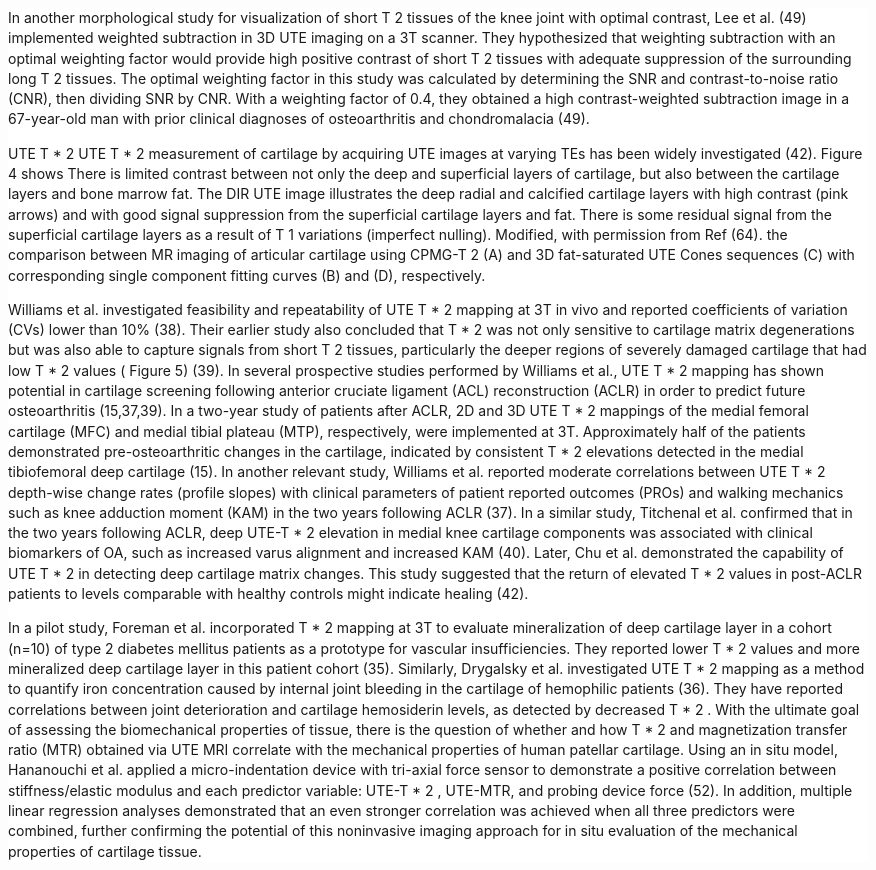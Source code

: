 In another morphological study for visualization of short T 2 tissues of the knee joint with optimal contrast, Lee et al. (49) implemented weighted subtraction in 3D UTE imaging on a 3T scanner. They hypothesized that weighting subtraction with an optimal weighting factor would provide high positive contrast of short T 2 tissues with adequate suppression of the surrounding long T 2 tissues. The optimal weighting factor in this study was calculated by determining the SNR and contrast-to-noise ratio (CNR), then dividing SNR by CNR. With a weighting factor of 0.4, they obtained a high contrast-weighted subtraction image in a 67-year-old man with prior clinical diagnoses of osteoarthritis and chondromalacia (49).

UTE T * 2 UTE T * 2 measurement of cartilage by acquiring UTE images at varying TEs has been widely investigated (42). Figure 4 shows There is limited contrast between not only the deep and superficial layers of cartilage, but also between the cartilage layers and bone marrow fat. The DIR UTE image illustrates the deep radial and calcified cartilage layers with high contrast (pink arrows) and with good signal suppression from the superficial cartilage layers and fat. There is some residual signal from the superficial cartilage layers as a result of T 1 variations (imperfect nulling). Modified, with permission from Ref (64). the comparison between MR imaging of articular cartilage using CPMG-T 2 (A) and 3D fat-saturated UTE Cones sequences (C) with corresponding single component fitting curves (B) and (D), respectively.

Williams et al. investigated feasibility and repeatability of UTE T * 2 mapping at 3T in vivo and reported coefficients of variation (CVs) lower than 10% (38). Their earlier study also concluded that T * 2 was not only sensitive to cartilage matrix degenerations but was also able to capture signals from short T 2 tissues, particularly the deeper regions of severely damaged cartilage that had low T * 2 values ( Figure 5) (39). In several prospective studies performed by Williams et al., UTE T * 2 mapping has shown potential in cartilage screening following anterior cruciate ligament (ACL) reconstruction (ACLR) in order to predict future osteoarthritis (15,37,39). In a two-year study of patients after ACLR, 2D and 3D UTE T * 2 mappings of the medial femoral cartilage (MFC) and medial tibial plateau (MTP), respectively, were implemented at 3T. Approximately half of the patients demonstrated pre-osteoarthritic changes in the cartilage, indicated by consistent T * 2 elevations detected in the medial tibiofemoral deep cartilage (15). In another relevant study, Williams et al. reported moderate correlations between UTE T * 2 depth-wise change rates (profile slopes) with clinical parameters of patient reported outcomes (PROs) and walking mechanics such as knee adduction moment (KAM) in the two years following ACLR (37). In a similar study, Titchenal et al. confirmed that in the two years following ACLR, deep UTE-T * 2 elevation in medial knee cartilage components was associated with clinical biomarkers of OA, such as increased varus alignment and increased KAM (40). Later, Chu et al. demonstrated the capability of UTE T * 2 in detecting deep cartilage matrix changes. This study suggested that the return of elevated T * 2 values in post-ACLR patients to levels comparable with healthy controls might indicate healing (42).

In a pilot study, Foreman et al. incorporated T * 2 mapping at 3T to evaluate mineralization of deep cartilage layer in a cohort (n=10) of type 2 diabetes mellitus patients as a prototype for vascular insufficiencies. They reported lower T * 2 values and more mineralized deep cartilage layer in this patient cohort (35). Similarly, Drygalsky et al. investigated UTE T * 2 mapping as a method to quantify iron concentration caused by internal joint bleeding in the cartilage of hemophilic patients (36). They have reported correlations between joint deterioration and cartilage hemosiderin levels, as detected by decreased T * 2 .  With the ultimate goal of assessing the biomechanical properties of tissue, there is the question of whether and how T * 2 and magnetization transfer ratio (MTR) obtained via UTE MRI correlate with the mechanical properties of human patellar cartilage. Using an in situ model, Hananouchi et al. applied a micro-indentation device with tri-axial force sensor to demonstrate a positive correlation between stiffness/elastic modulus and each predictor variable: UTE-T * 2 , UTE-MTR, and probing device force (52). In addition, multiple linear regression analyses demonstrated that an even stronger correlation was achieved when all three predictors were combined, further confirming the potential of this noninvasive imaging approach for in situ evaluation of the mechanical properties of cartilage tissue.

